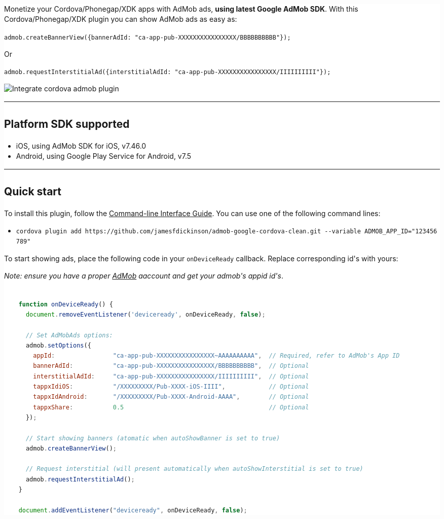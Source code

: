 Monetize your Cordova/Phonegap/XDK apps with AdMob ads, **using latest Google AdMob SDK**.
With this Cordova/Phonegap/XDK plugin you can show AdMob ads as easy as:

    admob.createBannerView({bannerAdId: "ca-app-pub-XXXXXXXXXXXXXXXX/BBBBBBBBBB"});

Or

    admob.requestInterstitialAd({interstitialAdId: "ca-app-pub-XXXXXXXXXXXXXXXX/IIIIIIIIII"});

![Integrate cordova admob plugin](https://github.com/appfeel/admob-google-cordova/wiki/demo/integrate-admob-cordova.gif)




---
## Platform SDK supported ##

* iOS, using AdMob SDK for iOS, v7.46.0
* Android, using Google Play Service for Android, v7.5

---
## Quick start ##

To install this plugin, follow the [Command-line Interface Guide](http://cordova.apache.org/docs/en/edge/guide_cli_index.md.html#The%20Command-line%20Interface). You can use one of the following command lines:

* `cordova plugin add https://github.com/jamesfdickinson/admob-google-cordova-clean.git --variable ADMOB_APP_ID="123456789"`

To start showing ads, place the following code in your `onDeviceReady` callback. Replace corresponding id's with yours:

*Note: ensure you have a proper [AdMob](https://apps.admob.com/admob/signup) aaccount and get your admob's appid id's*.

```javascript
    
    function onDeviceReady() {
      document.removeEventListener('deviceready', onDeviceReady, false);
      
      // Set AdMobAds options:
      admob.setOptions({
        appId:                "ca-app-pub-XXXXXXXXXXXXXXXX~AAAAAAAAAA",  // Required, refer to AdMob's App ID
        bannerAdId:           "ca-app-pub-XXXXXXXXXXXXXXXX/BBBBBBBBBB",  // Optional
        interstitialAdId:     "ca-app-pub-XXXXXXXXXXXXXXXX/IIIIIIIIII",  // Optional
        tappxIdiOS:           "/XXXXXXXXX/Pub-XXXX-iOS-IIII",            // Optional
        tappxIdAndroid:       "/XXXXXXXXX/Pub-XXXX-Android-AAAA",        // Optional
        tappxShare:           0.5                                        // Optional
      });
      
      // Start showing banners (atomatic when autoShowBanner is set to true)
      admob.createBannerView();
      
      // Request interstitial (will present automatically when autoShowInterstitial is set to true)
      admob.requestInterstitialAd();
    }
    
    document.addEventListener("deviceready", onDeviceReady, false);
```
